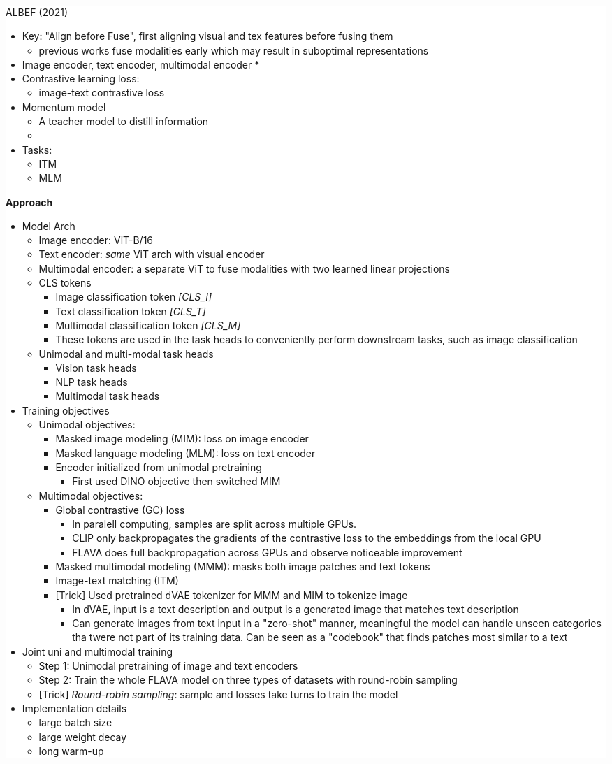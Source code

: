 
ALBEF (2021)
* Key: "Align before Fuse", first aligning visual and tex features before fusing them 
    * previous works fuse modalities early which may result in suboptimal representations 
* Image encoder, text encoder, multimodal encoder 
    * 
* Contrastive learning loss:
    * image-text contrastive loss
* Momentum model
    * A teacher model to distill information 
    * 
* Tasks:
    * ITM
    * MLM 


**Approach**
* Model Arch
    * Image encoder: ViT-B/16 
    * Text encoder: *same* ViT arch with visual encoder 
    * Multimodal encoder: a separate ViT to fuse modalities with two learned linear projections
    * CLS tokens
        * Image classification token *[CLS_I]*
        * Text classification token *[CLS_T]*
        * Multimodal classification token *[CLS_M]*
        * These tokens are used in the task heads to conveniently perform downstream tasks, such as image classification
    * Unimodal and multi-modal task heads
        * Vision task heads
        * NLP task heads
        * Multimodal task heads
* Training objectives
    * Unimodal objectives:
        * Masked image modeling (MIM): loss on image encoder
        * Masked language modeling (MLM): loss on text encoder
        * Encoder initialized from unimodal pretraining
            * First used DINO objective then switched MIM 
    * Multimodal objectives:
        * Global contrastive (GC) loss
            * In paralell computing, samples are split across multiple GPUs.
            * CLIP only backpropagates the gradients of the contrastive loss to the embeddings from the local GPU
            * FLAVA does full backpropagation across GPUs and observe noticeable improvement
        * Masked multimodal modeling (MMM): masks both image patches and text tokens 
        * Image-text matching (ITM)
        * [Trick] Used pretrained dVAE tokenizer for MMM and MIM to tokenize image
            * In dVAE, input is a text description and output is a generated image that matches text description
            * Can generate images from text input in a "zero-shot" manner, meaningful the model can handle unseen categories tha twere not part of its training data. Can be seen as a "codebook" that finds patches most similar to a text
* Joint uni and multimodal training
    * Step 1: Unimodal pretraining of image and text encoders
    * Step 2: Train the whole FLAVA model on three types of datasets with round-robin sampling
    * [Trick] *Round-robin sampling*: sample and losses take turns to train the model 
* Implementation details
    * large batch size
    * large weight decay
    * long warm-up
